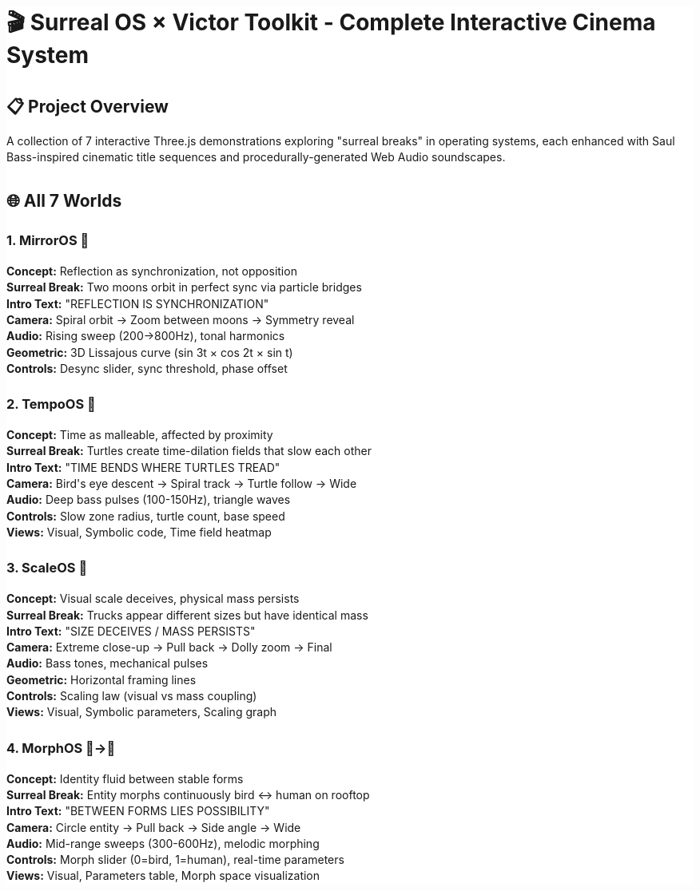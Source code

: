 # 🎬 Surreal OS × Victor Toolkit - Complete Interactive Cinema System

## 📋 Project Overview

A collection of 7 interactive Three.js demonstrations exploring "surreal breaks" in operating systems, each enhanced with Saul Bass-inspired cinematic title sequences and procedurally-generated Web Audio soundscapes.

## 🌐 All 7 Worlds

### 1. **MirrorOS** 🌙
**Concept:** Reflection as synchronization, not opposition  
**Surreal Break:** Two moons orbit in perfect sync via particle bridges  
**Intro Text:** "REFLECTION IS SYNCHRONIZATION"  
**Camera:** Spiral orbit → Zoom between moons → Symmetry reveal  
**Audio:** Rising sweep (200→800Hz), tonal harmonics  
**Geometric:** 3D Lissajous curve (sin 3t × cos 2t × sin t)  
**Controls:** Desync slider, sync threshold, phase offset

### 2. **TempoOS** 🐢
**Concept:** Time as malleable, affected by proximity  
**Surreal Break:** Turtles create time-dilation fields that slow each other  
**Intro Text:** "TIME BENDS WHERE TURTLES TREAD"  
**Camera:** Bird's eye descent → Spiral track → Turtle follow → Wide  
**Audio:** Deep bass pulses (100-150Hz), triangle waves  
**Controls:** Slow zone radius, turtle count, base speed  
**Views:** Visual, Symbolic code, Time field heatmap

### 3. **ScaleOS** 🚚
**Concept:** Visual scale deceives, physical mass persists  
**Surreal Break:** Trucks appear different sizes but have identical mass  
**Intro Text:** "SIZE DECEIVES / MASS PERSISTS"  
**Camera:** Extreme close-up → Pull back → Dolly zoom → Final  
**Audio:** Bass tones, mechanical pulses  
**Geometric:** Horizontal framing lines  
**Controls:** Scaling law (visual vs mass coupling)  
**Views:** Visual, Symbolic parameters, Scaling graph

### 4. **MorphOS** 🦅→🧍
**Concept:** Identity fluid between stable forms  
**Surreal Break:** Entity morphs continuously bird ↔ human on rooftop  
**Intro Text:** "BETWEEN FORMS LIES POSSIBILITY"  
**Camera:** Circle entity → Pull back → Side angle → Wide  
**Audio:** Mid-range sweeps (300-600Hz), melodic morphing  
**Controls:** Morph slider (0=bird, 1=human), real-time parameters  
**Views:** Visual, Parameters table, Morph space visualization

